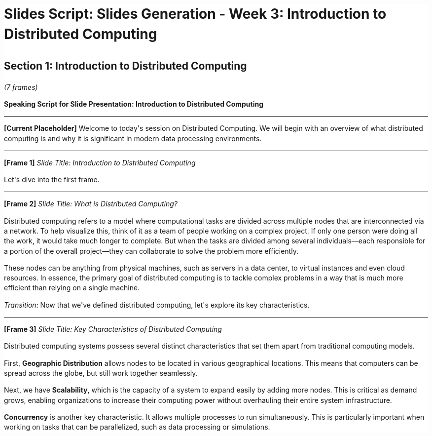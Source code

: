 # Slides Script: Slides Generation - Week 3: Introduction to Distributed Computing

## Section 1: Introduction to Distributed Computing
*(7 frames)*

**Speaking Script for Slide Presentation: Introduction to Distributed Computing**

---

**[Current Placeholder]**
Welcome to today's session on Distributed Computing. We will begin with an overview of what distributed computing is and why it is significant in modern data processing environments.

---

**[Frame 1]** 
*Slide Title: Introduction to Distributed Computing*

Let's dive into the first frame. 

---

**[Frame 2]** 
*Slide Title: What is Distributed Computing?*

Distributed computing refers to a model where computational tasks are divided across multiple nodes that are interconnected via a network. To help visualize this, think of it as a team of people working on a complex project. If only one person were doing all the work, it would take much longer to complete. But when the tasks are divided among several individuals—each responsible for a portion of the overall project—they can collaborate to solve the problem more efficiently.

These nodes can be anything from physical machines, such as servers in a data center, to virtual instances and even cloud resources. In essence, the primary goal of distributed computing is to tackle complex problems in a way that is much more efficient than relying on a single machine. 

*Transition*: Now that we've defined distributed computing, let's explore its key characteristics.

---

**[Frame 3]** 
*Slide Title: Key Characteristics of Distributed Computing*

Distributed computing systems possess several distinct characteristics that set them apart from traditional computing models. 

First, **Geographic Distribution** allows nodes to be located in various geographical locations. This means that computers can be spread across the globe, but still work together seamlessly. 

Next, we have **Scalability**, which is the capacity of a system to expand easily by adding more nodes. This is critical as demand grows, enabling organizations to increase their computing power without overhauling their entire system infrastructure.

**Concurrency** is another key characteristic. It allows multiple processes to run simultaneously. This is particularly important when working on tasks that can be parallelized, such as data processing or simulations.
